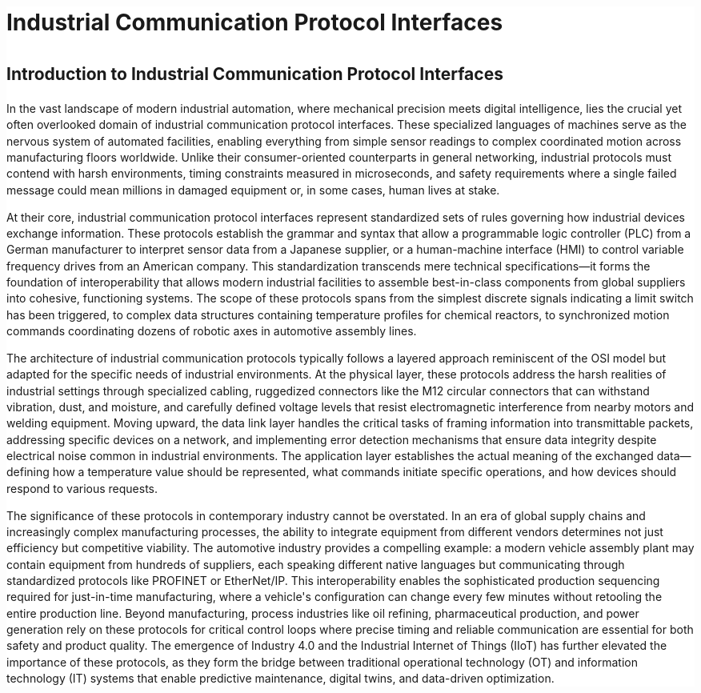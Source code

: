
# Industrial Communication Protocol Interfaces

## Introduction to Industrial Communication Protocol Interfaces

In the vast landscape of modern industrial automation, where mechanical precision meets digital intelligence, lies the crucial yet often overlooked domain of industrial communication protocol interfaces. These specialized languages of machines serve as the nervous system of automated facilities, enabling everything from simple sensor readings to complex coordinated motion across manufacturing floors worldwide. Unlike their consumer-oriented counterparts in general networking, industrial protocols must contend with harsh environments, timing constraints measured in microseconds, and safety requirements where a single failed message could mean millions in damaged equipment or, in some cases, human lives at stake.

At their core, industrial communication protocol interfaces represent standardized sets of rules governing how industrial devices exchange information. These protocols establish the grammar and syntax that allow a programmable logic controller (PLC) from a German manufacturer to interpret sensor data from a Japanese supplier, or a human-machine interface (HMI) to control variable frequency drives from an American company. This standardization transcends mere technical specifications—it forms the foundation of interoperability that allows modern industrial facilities to assemble best-in-class components from global suppliers into cohesive, functioning systems. The scope of these protocols spans from the simplest discrete signals indicating a limit switch has been triggered, to complex data structures containing temperature profiles for chemical reactors, to synchronized motion commands coordinating dozens of robotic axes in automotive assembly lines.

The architecture of industrial communication protocols typically follows a layered approach reminiscent of the OSI model but adapted for the specific needs of industrial environments. At the physical layer, these protocols address the harsh realities of industrial settings through specialized cabling, ruggedized connectors like the M12 circular connectors that can withstand vibration, dust, and moisture, and carefully defined voltage levels that resist electromagnetic interference from nearby motors and welding equipment. Moving upward, the data link layer handles the critical tasks of framing information into transmittable packets, addressing specific devices on a network, and implementing error detection mechanisms that ensure data integrity despite electrical noise common in industrial environments. The application layer establishes the actual meaning of the exchanged data—defining how a temperature value should be represented, what commands initiate specific operations, and how devices should respond to various requests.

The significance of these protocols in contemporary industry cannot be overstated. In an era of global supply chains and increasingly complex manufacturing processes, the ability to integrate equipment from different vendors determines not just efficiency but competitive viability. The automotive industry provides a compelling example: a modern vehicle assembly plant may contain equipment from hundreds of suppliers, each speaking different native languages but communicating through standardized protocols like PROFINET or EtherNet/IP. This interoperability enables the sophisticated production sequencing required for just-in-time manufacturing, where a vehicle's configuration can change every few minutes without retooling the entire production line. Beyond manufacturing, process industries like oil refining, pharmaceutical production, and power generation rely on these protocols for critical control loops where precise timing and reliable communication are essential for both safety and product quality. The emergence of Industry 4.0 and the Industrial Internet of Things (IIoT) has further elevated the importance of these protocols, as they form the bridge between traditional operational technology (OT) and information technology (IT) systems that enable predictive maintenance, digital twins, and data-driven optimization.
